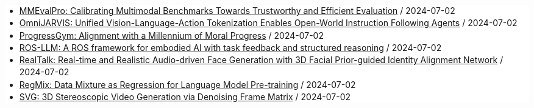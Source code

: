 - [MMEvalPro: Calibrating Multimodal Benchmarks Towards Trustworthy and Efficient Evaluation](https://github.com/deep-diver/hf-daily-paper-newsletter/blob/main/archive/113/2024-07-02+MMEvalPro%3A+Calibrating+Multimodal+Benchmarks+Towards+Trustworthy+and+Efficient+Evaluation.yaml) / 2024-07-02
- [OmniJARVIS: Unified Vision-Language-Action Tokenization Enables Open-World Instruction Following Agents](https://github.com/deep-diver/hf-daily-paper-newsletter/blob/main/archive/113/2024-07-02+OmniJARVIS%3A+Unified+Vision-Language-Action+Tokenization+Enables+Open-World+Instruction+Following+Agents.yaml) / 2024-07-02
- [ProgressGym: Alignment with a Millennium of Moral Progress](https://github.com/deep-diver/hf-daily-paper-newsletter/blob/main/archive/113/2024-07-02+ProgressGym%3A+Alignment+with+a+Millennium+of+Moral+Progress.yaml) / 2024-07-02
- [ROS-LLM: A ROS framework for embodied AI with task feedback and structured reasoning](https://github.com/deep-diver/hf-daily-paper-newsletter/blob/main/archive/113/2024-07-02+ROS-LLM%3A+A+ROS+framework+for+embodied+AI+with+task+feedback+and+structured+reasoning.yaml) / 2024-07-02
- [RealTalk: Real-time and Realistic Audio-driven Face Generation with 3D Facial Prior-guided Identity Alignment Network](https://github.com/deep-diver/hf-daily-paper-newsletter/blob/main/archive/113/2024-07-02+RealTalk%3A+Real-time+and+Realistic+Audio-driven+Face+Generation+with+3D+Facial+Prior-guided+Identity+Alignment+Network.yaml) / 2024-07-02
- [RegMix: Data Mixture as Regression for Language Model Pre-training](https://github.com/deep-diver/hf-daily-paper-newsletter/blob/main/archive/113/2024-07-02+RegMix%3A+Data+Mixture+as+Regression+for+Language+Model+Pre-training.yaml) / 2024-07-02
- [SVG: 3D Stereoscopic Video Generation via Denoising Frame Matrix](https://github.com/deep-diver/hf-daily-paper-newsletter/blob/main/archive/113/2024-07-02+SVG%3A+3D+Stereoscopic+Video+Generation+via+Denoising+Frame+Matrix.yaml) / 2024-07-02
